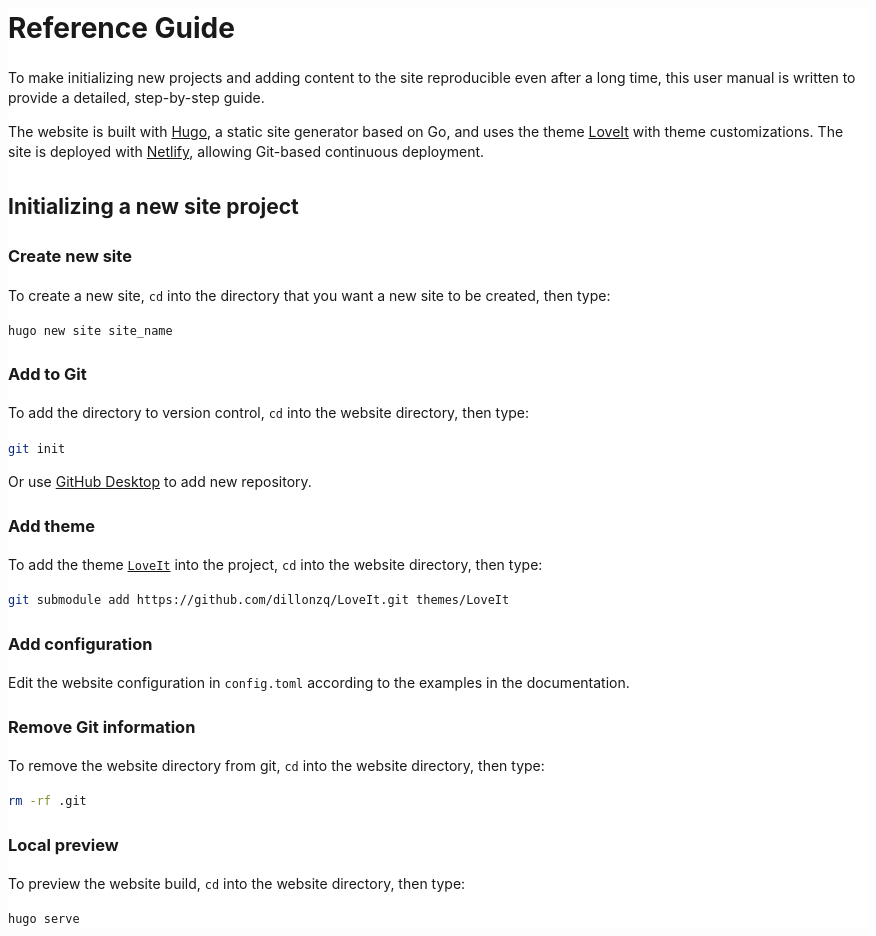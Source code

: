 # Reference Guide

To make initializing new projects and adding content to the site reproducible even after a long time, this user manual is written to provide a detailed, step-by-step guide.

The website is built with [Hugo](https://gohugo.io/), a static site generator based on Go, and uses the theme [LoveIt](https://github.com/dillonzq/LoveIt) with theme customizations. The site is deployed with [Netlify](https://www.netlify.com/), allowing Git-based continuous deployment.

## Initializing a new site project

### Create new site

To create a new site, `cd` into the directory that you want a new site to be created, then type:

```bash
hugo new site site_name
```

### Add to Git

To add the directory to version control, `cd` into the website directory, then type:

```bash
git init
```

Or use [GitHub Desktop](https://desktop.github.com/) to add new repository.

### Add theme

To add the theme [`LoveIt`](https://github.com/dillonzq/LoveIt) into the project, `cd` into the website directory, then type:

```bash
git submodule add https://github.com/dillonzq/LoveIt.git themes/LoveIt
```

### Add configuration

Edit the website configuration in `config.toml` according to the examples in the documentation.

### Remove Git information

To remove the website directory from git, `cd` into the website directory, then type:

```bash
rm -rf .git
```

### Local preview

To preview the website build, `cd` into the website directory, then type:

```bash
hugo serve
```
